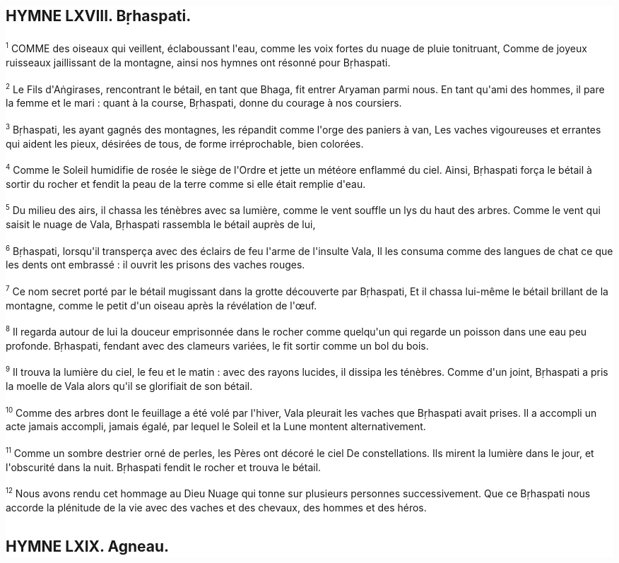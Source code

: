 <span id="h68"></span>

## HYMNE LXVIII. Bṛhaspati.

<p id="v1"><sup><small>1</small></sup> COMME des oiseaux qui veillent, éclaboussant l'eau, comme les voix fortes du nuage de pluie tonitruant,
Comme de joyeux ruisseaux jaillissant de la montagne, ainsi nos hymnes ont résonné pour Bṛhaspati.
<p id="v2"><sup><small>2</small></sup> Le Fils d'Aṅgirases, rencontrant le bétail, en tant que Bhaga, fit entrer Aryaman parmi nous.
En tant qu'ami des hommes, il pare la femme et le mari : quant à la course, Bṛhaspati, donne du courage à nos coursiers.
<p id="v3"><sup><small>3</small></sup> Bṛhaspati, les ayant gagnés des montagnes, les répandit comme l'orge des paniers à van,
Les vaches vigoureuses et errantes qui aident les pieux, désirées de tous, de forme irréprochable, bien colorées.
<p id="v4"><sup><small>4</small></sup> Comme le Soleil humidifie de rosée le siège de l'Ordre et jette un météore enflammé du ciel.
Ainsi, Bṛhaspati força le bétail à sortir du rocher et fendit la peau de la terre comme si elle était remplie d'eau.
<p id="v5"><sup><small>5</small></sup> Du milieu des airs, il chassa les ténèbres avec sa lumière, comme le vent souffle un lys du haut des arbres.
Comme le vent qui saisit le nuage de Vala, Bṛhaspati rassembla le bétail auprès de lui,
<p id="v6"><sup><small>6</small></sup> Bṛhaspati, lorsqu'il transperça avec des éclairs de feu l'arme de l'insulte Vala,
Il les consuma comme des langues de chat ce que les dents ont embrassé : il ouvrit les prisons des vaches rouges.
<p id="v7"><sup><small>7</small></sup> Ce nom secret porté par le bétail mugissant dans la grotte découverte par Bṛhaspati,
Et il chassa lui-même le bétail brillant de la montagne, comme le petit d'un oiseau après la révélation de l'œuf.
<p id="v8"><sup><small>8</small></sup> Il regarda autour de lui la douceur emprisonnée dans le rocher comme quelqu'un qui regarde un poisson dans une eau peu profonde.
Bṛhaspati, fendant avec des clameurs variées, le fit sortir comme un bol du bois.
<p id="v9"><sup><small>9</small></sup> Il trouva la lumière du ciel, le feu et le matin : avec des rayons lucides, il dissipa les ténèbres.
Comme d'un joint, Bṛhaspati a pris la moelle de Vala alors qu'il se glorifiait de son bétail.
<p id="v10"><sup><small>10</small></sup> Comme des arbres dont le feuillage a été volé par l'hiver, Vala pleurait les vaches que Bṛhaspati avait prises.
Il a accompli un acte jamais accompli, jamais égalé, par lequel le Soleil et la Lune montent alternativement.
<p id="v11"><sup><small>11</small></sup> Comme un sombre destrier orné de perles, les Pères ont décoré le ciel De constellations.
Ils mirent la lumière dans le jour, et l'obscurité dans la nuit. Bṛhaspati fendit le rocher et trouva le bétail.
<p id="v12"><sup><small>12</small></sup> Nous avons rendu cet hommage au Dieu Nuage qui tonne sur plusieurs personnes successivement.
Que ce Bṛhaspati nous accorde la plénitude de la vie avec des vaches et des chevaux, des hommes et des héros.

<span id="h69"></span>

## HYMNE LXIX. Agneau.

